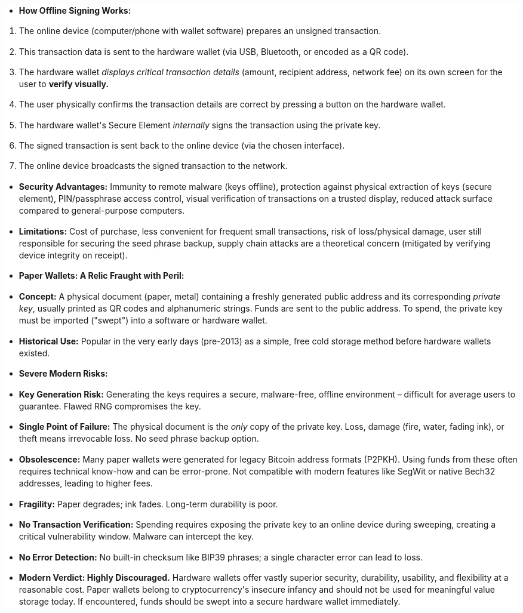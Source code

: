 *   **How Offline Signing Works:**

1.  The online device (computer/phone with wallet software) prepares an unsigned transaction.

2.  This transaction data is sent to the hardware wallet (via USB, Bluetooth, or encoded as a QR code).

3.  The hardware wallet *displays critical transaction details* (amount, recipient address, network fee) on its own screen for the user to **verify visually.**

4.  The user physically confirms the transaction details are correct by pressing a button on the hardware wallet.

5.  The hardware wallet's Secure Element *internally* signs the transaction using the private key.

6.  The signed transaction is sent back to the online device (via the chosen interface).

7.  The online device broadcasts the signed transaction to the network.

*   **Security Advantages:** Immunity to remote malware (keys offline), protection against physical extraction of keys (secure element), PIN/passphrase access control, visual verification of transactions on a trusted display, reduced attack surface compared to general-purpose computers.

*   **Limitations:** Cost of purchase, less convenient for frequent small transactions, risk of loss/physical damage, user still responsible for securing the seed phrase backup, supply chain attacks are a theoretical concern (mitigated by verifying device integrity on receipt).

*   **Paper Wallets: A Relic Fraught with Peril:**

*   **Concept:** A physical document (paper, metal) containing a freshly generated public address and its corresponding *private key*, usually printed as QR codes and alphanumeric strings. Funds are sent to the public address. To spend, the private key must be imported ("swept") into a software or hardware wallet.

*   **Historical Use:** Popular in the very early days (pre-2013) as a simple, free cold storage method before hardware wallets existed.

*   **Severe Modern Risks:**

*   **Key Generation Risk:** Generating the keys requires a secure, malware-free, offline environment – difficult for average users to guarantee. Flawed RNG compromises the key.

*   **Single Point of Failure:** The physical document is the *only* copy of the private key. Loss, damage (fire, water, fading ink), or theft means irrevocable loss. No seed phrase backup option.

*   **Obsolescence:** Many paper wallets were generated for legacy Bitcoin address formats (P2PKH). Using funds from these often requires technical know-how and can be error-prone. Not compatible with modern features like SegWit or native Bech32 addresses, leading to higher fees.

*   **Fragility:** Paper degrades; ink fades. Long-term durability is poor.

*   **No Transaction Verification:** Spending requires exposing the private key to an online device during sweeping, creating a critical vulnerability window. Malware can intercept the key.

*   **No Error Detection:** No built-in checksum like BIP39 phrases; a single character error can lead to loss.

*   **Modern Verdict: Highly Discouraged.** Hardware wallets offer vastly superior security, durability, usability, and flexibility at a reasonable cost. Paper wallets belong to cryptocurrency's insecure infancy and should not be used for meaningful value storage today. If encountered, funds should be swept into a secure hardware wallet immediately.
